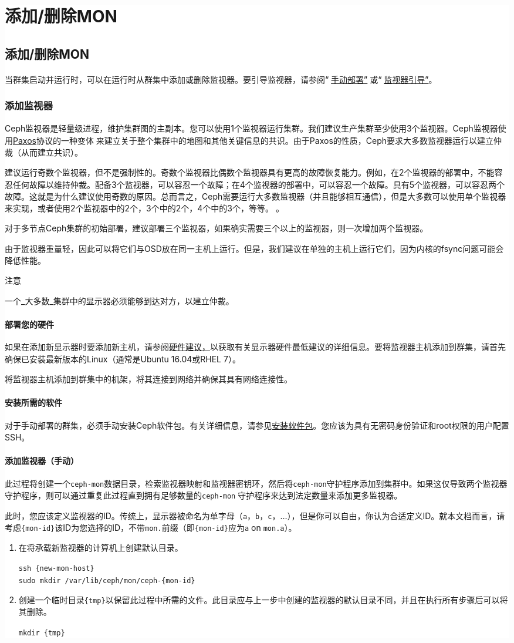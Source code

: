 # 添加/删除MON

## 添加/删除MON

当群集启动并运行时，可以在运行时从群集中添加或删除监视器。要引导监视器，请参阅“ [手动部署”](https://docs.ceph.com/docs/nautilus/install/manual-deployment) 或“ [监视器引导”](https://docs.ceph.com/docs/nautilus/dev/mon-bootstrap)。

### 添加监视器

Ceph监视器是轻量级进程，维护集群图的主副本。您可以使用1个监视器运行集群。我们建议生产集群至少使用3个监视器。Ceph监视器使用[Paxos](https://en.wikipedia.org/wiki/Paxos_%28computer_science%29)协议的一种变体 来建立关于整个集群中的地图和其他关键信息的共识。由于Paxos的性质，Ceph要求大多数监视器运行以建立仲裁（从而建立共识）。

建议运行奇数个监视器，但不是强制性的。奇数个监视器比偶数个监视器具有更高的故障恢复能力。例如，在2个监视器的部署中，不能容忍任何故障以维持仲裁。配备3个监视器，可以容忍一个故障；在4个监视器的部署中，可以容忍一个故障。具有5个监视器，可以容忍两个故障。这就是为什么建议使用奇数的原因。总而言之，Ceph需要运行大多数监视器（并且能够相互通信），但是大多数可以使用单个监视器来实现，或者使用2个监视器中的2个，3个中的2个，4个中的3个，等等。 。

对于多节点Ceph集群的初始部署，建议部署三个监视器，如果确实需要三个以上的监视器，则一次增加两个监视器。

由于监视器重量轻，因此可以将它们与OSD放在同一主机上运行。但是，我们建议在单独的主机上运行它们，因为内核的fsync问题可能会降低性能。

注意 

一个_大多数_集群中的显示器必须能够到达对方，以建立仲裁。

#### 部署您的硬件

如果在添加新显示器时要添加新主机，请参阅[硬件建议，](https://docs.ceph.com/docs/nautilus/start/hardware-recommendations)以获取有关显示器硬件最低建议的详细信息。要将监视器主机添加到群集，请首先确保已安装最新版本的Linux（通常是Ubuntu 16.04或RHEL 7）。

将监视器主机添加到群集中的机架，将其连接到网络并确保其具有网络连接性。

#### 安装所需的软件

对于手动部署的群集，必须手动安装Ceph软件包。有关详细信息，请参见[安装软件包](https://docs.ceph.com/docs/nautilus/install/install-storage-cluster)。您应该为具有无密码身份验证和root权限的用户配置SSH。

#### 添加监视器（手动）

此过程将创建一个`ceph-mon`数据目录，检索监视器映射和监视器密钥环，然后将`ceph-mon`守护程序添加到集群中。如果这仅导致两个监视器守护程序，则可以通过重复此过程直到拥有足够数量的`ceph-mon` 守护程序来达到法定数量来添加更多监视器。

此时，您应该定义监视器的ID。传统上，显示器被命名为单字母（`a`，`b`，`c`，...），但是你可以自由，你认为合适定义ID。就本文档而言，请考虑`{mon-id}`该ID为您选择的ID，不带`mon.`前缀（即`{mon-id}`应为`a` on `mon.a`）。

1. 在将承载新监视器的计算机上创建默认目录。

   ```text
   ssh {new-mon-host}
   sudo mkdir /var/lib/ceph/mon/ceph-{mon-id}
   ```

2. 创建一个临时目录`{tmp}`以保留此过程中所需的文件。此目录应与上一步中创建的监视器的默认目录不同，并且在执行所有步骤后可以将其删除。

   ```text
   mkdir {tmp}
   ```
